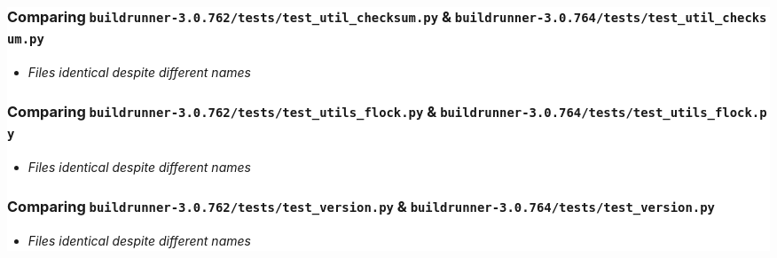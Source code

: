 ### Comparing `buildrunner-3.0.762/tests/test_util_checksum.py` & `buildrunner-3.0.764/tests/test_util_checksum.py`

 * *Files identical despite different names*

### Comparing `buildrunner-3.0.762/tests/test_utils_flock.py` & `buildrunner-3.0.764/tests/test_utils_flock.py`

 * *Files identical despite different names*

### Comparing `buildrunner-3.0.762/tests/test_version.py` & `buildrunner-3.0.764/tests/test_version.py`

 * *Files identical despite different names*

